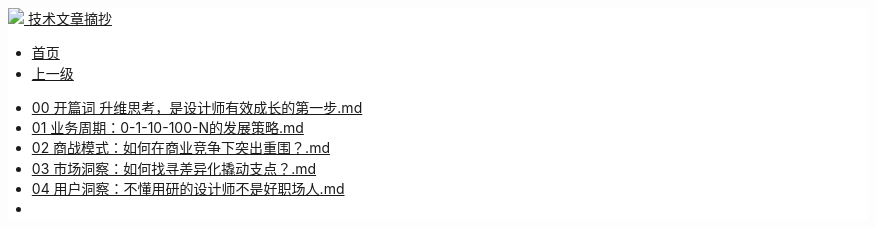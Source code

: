 <!DOCTYPE html>

<html xmlns="http://www.w3.org/1999/xhtml">
<head>
<head>
<meta content="text/html; charset=utf-8" http-equiv="Content-Type"/>
<meta content="width=device-width, initial-scale=1, maximum-scale=1.0, user-scalable=no" name="viewport"/>
<meta content="zh-cn" http-equiv="content-language"/>
<meta content="30 冰山模型：如何成为让面试官欣赏的“面霸”？" name="description"/>
<link href="/static/favicon.png" rel="icon"/>
<title>30 冰山模型：如何成为让面试官欣赏的“面霸”？ </title>
<link href="/static/index.css" rel="stylesheet"/>
<link href="/static/highlight.min.css" rel="stylesheet"/>
<script src="/static/highlight.min.js"></script>
<meta content="Hexo 4.2.0" name="generator"/>

</head>
<body>
<div class="book-container">
<div class="book-sidebar">
<div class="book-brand">
<a href="/">
<img src="/static/favicon.png"/>
<span>技术文章摘抄</span>
</a>
</div>
<div class="book-menu uncollapsible">
<ul class="uncollapsible">
<li><a class="current-tab" href="/">首页</a></li>
<li><a href="../">上一级</a></li>
</ul>
<ul class="uncollapsible">
<li>
<a class="menu-item" href="/%e4%b8%93%e6%a0%8f/%e5%a4%a7%e5%8e%82%e8%ae%be%e8%ae%a1%e8%bf%9b%e9%98%b6%e5%ae%9e%e6%88%98%e8%af%be/00%20%e5%bc%80%e7%af%87%e8%af%8d%20%e5%8d%87%e7%bb%b4%e6%80%9d%e8%80%83%ef%bc%8c%e6%98%af%e8%ae%be%e8%ae%a1%e5%b8%88%e6%9c%89%e6%95%88%e6%88%90%e9%95%bf%e7%9a%84%e7%ac%ac%e4%b8%80%e6%ad%a5.md" id="00 开篇词 升维思考，是设计师有效成长的第一步.md">00 开篇词 升维思考，是设计师有效成长的第一步.md</a>
</li>
<li>
<a class="menu-item" href="/%e4%b8%93%e6%a0%8f/%e5%a4%a7%e5%8e%82%e8%ae%be%e8%ae%a1%e8%bf%9b%e9%98%b6%e5%ae%9e%e6%88%98%e8%af%be/01%20%e4%b8%9a%e5%8a%a1%e5%91%a8%e6%9c%9f%ef%bc%9a0-1-10-100-N%e7%9a%84%e5%8f%91%e5%b1%95%e7%ad%96%e7%95%a5.md" id="01 业务周期：0-1-10-100-N的发展策略.md">01 业务周期：0-1-10-100-N的发展策略.md</a>
</li>
<li>
<a class="menu-item" href="/%e4%b8%93%e6%a0%8f/%e5%a4%a7%e5%8e%82%e8%ae%be%e8%ae%a1%e8%bf%9b%e9%98%b6%e5%ae%9e%e6%88%98%e8%af%be/02%20%e5%95%86%e6%88%98%e6%a8%a1%e5%bc%8f%ef%bc%9a%e5%a6%82%e4%bd%95%e5%9c%a8%e5%95%86%e4%b8%9a%e7%ab%9e%e4%ba%89%e4%b8%8b%e7%aa%81%e5%87%ba%e9%87%8d%e5%9b%b4%ef%bc%9f.md" id="02 商战模式：如何在商业竞争下突出重围？.md">02 商战模式：如何在商业竞争下突出重围？.md</a>
</li>
<li>
<a class="menu-item" href="/%e4%b8%93%e6%a0%8f/%e5%a4%a7%e5%8e%82%e8%ae%be%e8%ae%a1%e8%bf%9b%e9%98%b6%e5%ae%9e%e6%88%98%e8%af%be/03%20%e5%b8%82%e5%9c%ba%e6%b4%9e%e5%af%9f%ef%bc%9a%e5%a6%82%e4%bd%95%e6%89%be%e5%af%bb%e5%b7%ae%e5%bc%82%e5%8c%96%e6%92%ac%e5%8a%a8%e6%94%af%e7%82%b9%ef%bc%9f.md" id="03 市场洞察：如何找寻差异化撬动支点？.md">03 市场洞察：如何找寻差异化撬动支点？.md</a>
</li>
<li>
<a class="menu-item" href="/%e4%b8%93%e6%a0%8f/%e5%a4%a7%e5%8e%82%e8%ae%be%e8%ae%a1%e8%bf%9b%e9%98%b6%e5%ae%9e%e6%88%98%e8%af%be/04%20%e7%94%a8%e6%88%b7%e6%b4%9e%e5%af%9f%ef%bc%9a%e4%b8%8d%e6%87%82%e7%94%a8%e7%a0%94%e7%9a%84%e8%ae%be%e8%ae%a1%e5%b8%88%e4%b8%8d%e6%98%af%e5%a5%bd%e8%81%8c%e5%9c%ba%e4%ba%ba.md" id="04 用户洞察：不懂用研的设计师不是好职场人.md">04 用户洞察：不懂用研的设计师不是好职场人.md</a>
</li>
<li>